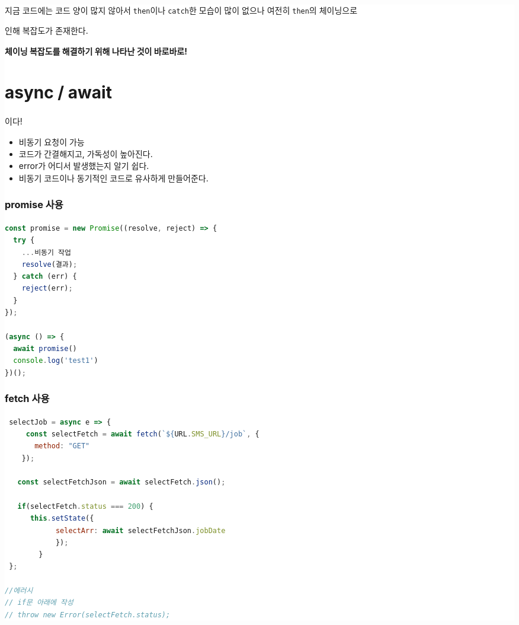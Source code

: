 지금 코드에는 코드 양이 많지 않아서 `then`이나 `catch`한 모습이 많이 없으나 여전히 `then`의 체이닝으로 

인해 복잡도가 존재한다.

**체이닝 복잡도를 해결하기 위해 나타난 것이 바로바로!**

# async / await

이다!

- 비동기 요청이 가능
- 코드가 간결해지고, 가독성이 높아진다.
- error가 어디서 발생했는지 알기 쉽다.
- 비동기 코드이나 동기적인 코드로 유사하게 만들어준다.

### promise 사용

```jsx
const promise = new Promise((resolve, reject) => {
  try {
    ...비동기 작업
    resolve(결과);
  } catch (err) {
    reject(err);
  }
});

(async () => { 
  await promise()
  console.log('test1')
})();
```

### fetch 사용

```jsx
 selectJob = async e => {
	 const selectFetch = await fetch(`${URL.SMS_URL}/job`, {
	   method: "GET"
    });
    
   const selectFetchJson = await selectFetch.json();
    
   if(selectFetch.status === 200) {
      this.setState({
		    selectArr: await selectFetchJson.jobDate
			});
		}
 };

//에러시
// if문 아래에 작성
// throw new Error(selectFetch.status);
```
